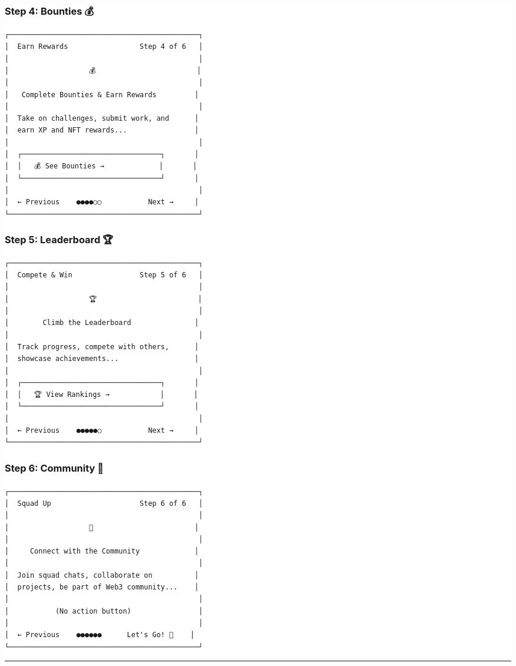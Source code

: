### Step 4: Bounties 💰
```
┌─────────────────────────────────────────────┐
│  Earn Rewards                 Step 4 of 6   │
│                                             │
│                   💰                        │
│                                             │
│   Complete Bounties & Earn Rewards         │
│                                             │
│  Take on challenges, submit work, and      │
│  earn XP and NFT rewards...                │
│                                             │
│  ┌─────────────────────────────────┐       │
│  │   💰 See Bounties →             │       │
│  └─────────────────────────────────┘       │
│                                             │
│  ← Previous    ●●●●○○           Next →     │
└─────────────────────────────────────────────┘
```

### Step 5: Leaderboard 🏆
```
┌─────────────────────────────────────────────┐
│  Compete & Win                Step 5 of 6   │
│                                             │
│                   🏆                        │
│                                             │
│        Climb the Leaderboard               │
│                                             │
│  Track progress, compete with others,      │
│  showcase achievements...                  │
│                                             │
│  ┌─────────────────────────────────┐       │
│  │   🏆 View Rankings →            │       │
│  └─────────────────────────────────┘       │
│                                             │
│  ← Previous    ●●●●●○           Next →     │
└─────────────────────────────────────────────┘
```

### Step 6: Community 🤝
```
┌─────────────────────────────────────────────┐
│  Squad Up                     Step 6 of 6   │
│                                             │
│                   🤝                        │
│                                             │
│     Connect with the Community             │
│                                             │
│  Join squad chats, collaborate on          │
│  projects, be part of Web3 community...    │
│                                             │
│           (No action button)                │
│                                             │
│  ← Previous    ●●●●●●      Let's Go! 🚀    │
└─────────────────────────────────────────────┘
```

---